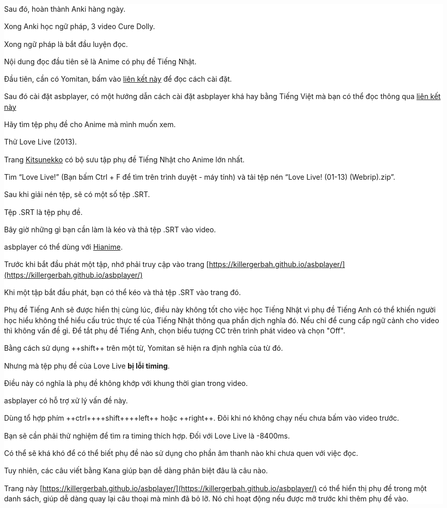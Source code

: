 Sau đó, hoàn thành Anki hàng ngày.

Xong Anki học ngữ pháp, 3 video Cure Dolly.

Xong ngữ pháp là bắt đầu luyện đọc.

Nội dung đọc đầu tiên sẽ là Anime có phụ đề Tiếng Nhật.

Đầu tiên, cần có Yomitan, bấm vào [liên kết này](https://daihocmo.github.io/ngoai-ngu/yomitan/) để đọc cách cài đặt.

Sau đó cài đặt asbplayer, có một hướng dẫn cách cài đặt asbplayer khá hay bằng Tiếng Việt mà bạn có thể đọc thông qua [liên kết này]()

Hãy tìm tệp phụ đề cho Anime mà mình muốn xem.

Thử Love Live (2013).  

Trang [Kitsunekko](https://kitsunekko.net/dirlist.php?dir=subtitles%2Fjapanese%2F) có bộ sưu tập phụ đề Tiếng Nhật cho Anime lớn nhất.

Tìm “Love Live!” (Bạn bấm Ctrl + F để tìm trên trình duyệt - máy tính) và tải tệp nén “Love Live! (01-13) (Webrip).zip”.

Sau khi giải nén tệp, sẽ có một số tệp .SRT.

Tệp .SRT là tệp phụ đề.

Bây giờ những gì bạn cần làm là kéo và thả tệp .SRT vào video.

asbplayer có thể dùng với [Hianime](https://hianime.to/watch/love-live-school-idol-project-1706?ep=22404).

Trước khi bắt đầu phát một tập, nhớ phải truy cập vào trang [https://killergerbah.github.io/asbplayer/](https://killergerbah.github.io/asbplayer/)  

Khi một tập bắt đầu phát, bạn có thể kéo và thả tệp .SRT vào trang đó.

Phụ đề Tiếng Anh sẽ được hiển thị cùng lúc, điều này không tốt cho việc học Tiếng Nhật vì phụ đề Tiếng Anh có thể khiến người học hiểu không thể hiểu cấu trúc thực tế của Tiếng Nhật thông qua phần dịch nghĩa đó. Nếu chỉ để cung cấp ngữ cảnh cho video thì không vấn đề gì. Để tắt phụ đề Tiếng Anh, chọn biểu tượng CC trên trình phát video và chọn "Off".

Bằng cách sử dụng ++shift++ trên một từ, Yomitan sẽ hiện ra định nghĩa của từ đó.

Nhưng mà tệp phụ đề của Love Live **bị lỗi timing**.

Điều này có nghĩa là phụ đề không khớp với khung thời gian trong video.

asbplayer có hỗ trợ xử lý vấn đề này.

Dùng tổ hợp phím ++ctrl++++shift++++left++ hoặc ++right++. Đôi khi nó không chạy nếu chưa bấm vào video trước.
  
Bạn sẽ cần phải thử nghiệm để tìm ra timing thích hợp. Đối với Love Live là -8400ms.

Có thể sẽ khá khó để có thể biết phụ đề nào sử dụng cho phần âm thanh nào khi chưa quen với việc đọc.

Tuy nhiên, các câu viết bằng Kana giúp bạn dễ dàng phân biệt đâu là câu nào.

Trang này [https://killergerbah.github.io/asbplayer/](https://killergerbah.github.io/asbplayer/) có thể hiển thị phụ đề trong một danh sách, giúp dễ dàng quay lại câu thoại mà mình đã bỏ lỡ. Nó chỉ hoạt động nếu được mở trước khi thêm phụ đề vào.
